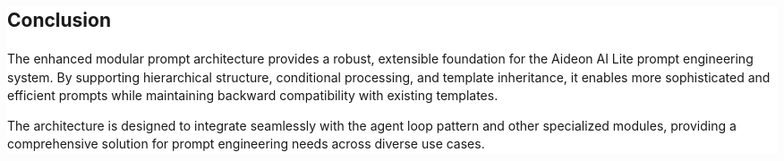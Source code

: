 ## Conclusion

The enhanced modular prompt architecture provides a robust, extensible foundation for the Aideon AI Lite prompt engineering system. By supporting hierarchical structure, conditional processing, and template inheritance, it enables more sophisticated and efficient prompts while maintaining backward compatibility with existing templates.

The architecture is designed to integrate seamlessly with the agent loop pattern and other specialized modules, providing a comprehensive solution for prompt engineering needs across diverse use cases.
